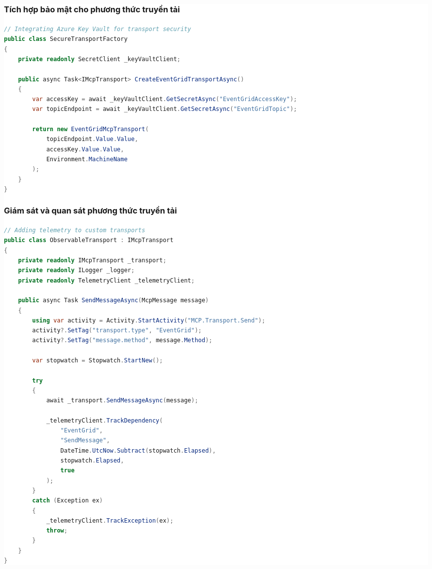 ### **Tích hợp bảo mật cho phương thức truyền tải**

```csharp
// Integrating Azure Key Vault for transport security
public class SecureTransportFactory
{
    private readonly SecretClient _keyVaultClient;
    
    public async Task<IMcpTransport> CreateEventGridTransportAsync()
    {
        var accessKey = await _keyVaultClient.GetSecretAsync("EventGridAccessKey");
        var topicEndpoint = await _keyVaultClient.GetSecretAsync("EventGridTopic");
        
        return new EventGridMcpTransport(
            topicEndpoint.Value.Value,
            accessKey.Value.Value,
            Environment.MachineName
        );
    }
}
```

### **Giám sát và quan sát phương thức truyền tải**

```csharp
// Adding telemetry to custom transports
public class ObservableTransport : IMcpTransport
{
    private readonly IMcpTransport _transport;
    private readonly ILogger _logger;
    private readonly TelemetryClient _telemetryClient;
    
    public async Task SendMessageAsync(McpMessage message)
    {
        using var activity = Activity.StartActivity("MCP.Transport.Send");
        activity?.SetTag("transport.type", "EventGrid");
        activity?.SetTag("message.method", message.Method);
        
        var stopwatch = Stopwatch.StartNew();
        
        try
        {
            await _transport.SendMessageAsync(message);
            
            _telemetryClient.TrackDependency(
                "EventGrid",
                "SendMessage",
                DateTime.UtcNow.Subtract(stopwatch.Elapsed),
                stopwatch.Elapsed,
                true
            );
        }
        catch (Exception ex)
        {
            _telemetryClient.TrackException(ex);
            throw;
        }
    }
}
```
